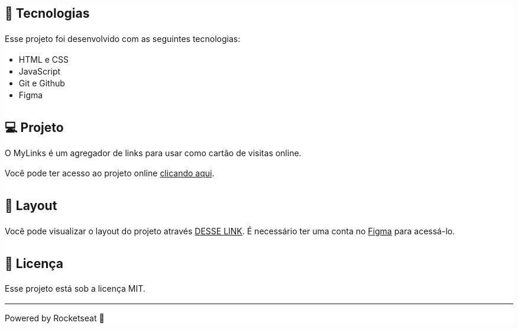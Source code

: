 ## 🚀 Tecnologias

Esse projeto foi desenvolvido com as seguintes tecnologias:

- HTML e CSS
- JavaScript
- Git e Github
- Figma

## 💻 Projeto

O MyLinks é um agregador de links para usar como cartão de visitas online.

Você pode ter acesso ao projeto online [clicando aqui](https://toddynan.github.io/DevLinks).

## 🔖 Layout

Você pode visualizar o layout do projeto através [DESSE LINK](https://www.figma.com/community/file/1187422022288947321). É necessário ter uma conta no [Figma](https://figma.com) para acessá-lo.

## :memo: Licença

Esse projeto está sob a licença MIT.

---

Powered by Rocketseat :wave:

